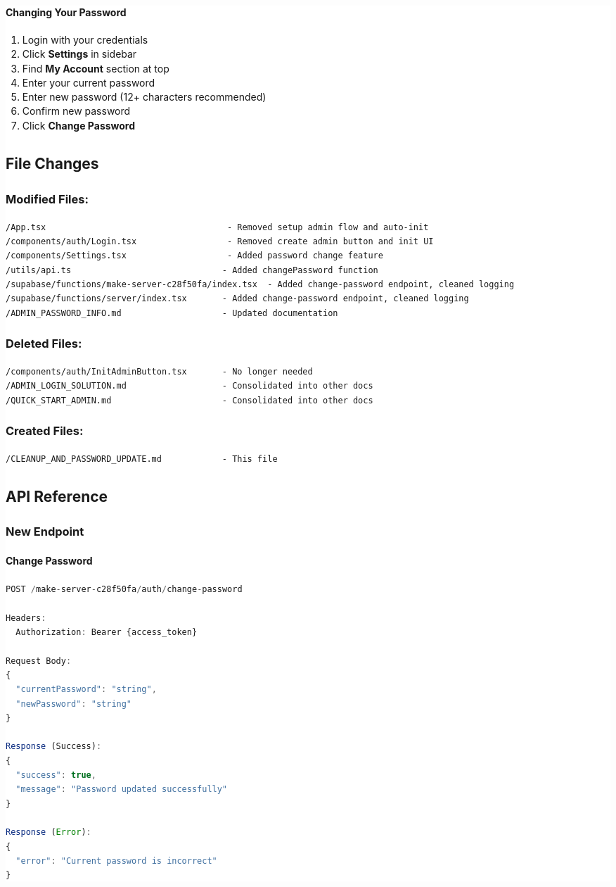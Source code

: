 #### Changing Your Password
1. Login with your credentials
2. Click **Settings** in sidebar
3. Find **My Account** section at top
4. Enter your current password
5. Enter new password (12+ characters recommended)
6. Confirm new password
7. Click **Change Password**

## File Changes

### Modified Files:
```
/App.tsx                                    - Removed setup admin flow and auto-init
/components/auth/Login.tsx                  - Removed create admin button and init UI
/components/Settings.tsx                    - Added password change feature
/utils/api.ts                              - Added changePassword function
/supabase/functions/make-server-c28f50fa/index.tsx  - Added change-password endpoint, cleaned logging
/supabase/functions/server/index.tsx       - Added change-password endpoint, cleaned logging
/ADMIN_PASSWORD_INFO.md                    - Updated documentation
```

### Deleted Files:
```
/components/auth/InitAdminButton.tsx       - No longer needed
/ADMIN_LOGIN_SOLUTION.md                   - Consolidated into other docs
/QUICK_START_ADMIN.md                      - Consolidated into other docs
```

### Created Files:
```
/CLEANUP_AND_PASSWORD_UPDATE.md            - This file
```

## API Reference

### New Endpoint

#### Change Password
```typescript
POST /make-server-c28f50fa/auth/change-password

Headers:
  Authorization: Bearer {access_token}

Request Body:
{
  "currentPassword": "string",
  "newPassword": "string"
}

Response (Success):
{
  "success": true,
  "message": "Password updated successfully"
}

Response (Error):
{
  "error": "Current password is incorrect"
}
```